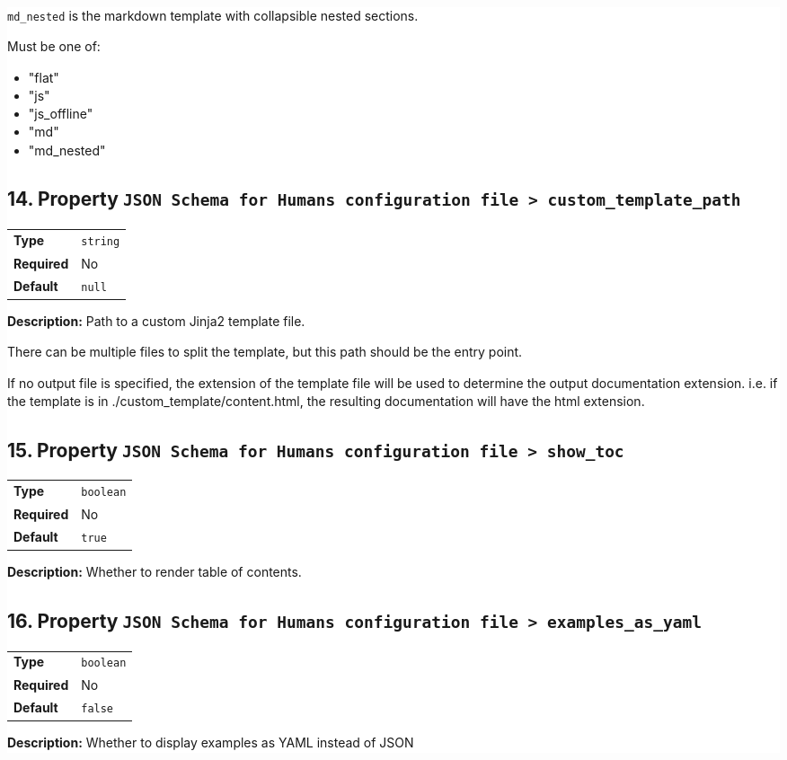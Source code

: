 `md_nested` is the markdown template with collapsible nested sections.

Must be one of:
* "flat"
* "js"
* "js_offline"
* "md"
* "md_nested"

## <a name="custom_template_path"></a>14. Property `JSON Schema for Humans configuration file > custom_template_path`

|              |          |
| ------------ | -------- |
| **Type**     | `string` |
| **Required** | No       |
| **Default**  | `null`   |

**Description:** Path to a custom Jinja2 template file.

There can be multiple files to split the template, but this path should be the entry point.

If no output file is specified, the extension of the template file will be used to determine the output documentation extension. i.e. if the template is in ./custom_template/content.html, the resulting documentation will have the html extension.

## <a name="show_toc"></a>15. Property `JSON Schema for Humans configuration file > show_toc`

|              |           |
| ------------ | --------- |
| **Type**     | `boolean` |
| **Required** | No        |
| **Default**  | `true`    |

**Description:** Whether to render table of contents.

## <a name="examples_as_yaml"></a>16. Property `JSON Schema for Humans configuration file > examples_as_yaml`

|              |           |
| ------------ | --------- |
| **Type**     | `boolean` |
| **Required** | No        |
| **Default**  | `false`   |

**Description:** Whether to display examples as YAML instead of JSON
